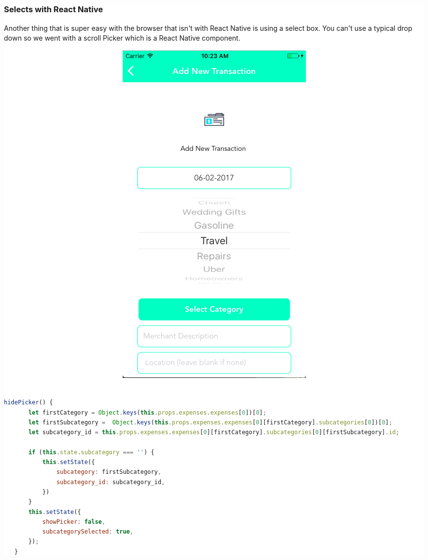 ### Selects with React Native
Another thing that is super easy with the browser that isn't with React Native is using a select box. You can't use a typical drop down so we went with a scroll Picker which is a React Native component.
<p align='center'>
    <img src='screenshots/select.png'></img>
</p>


```JavaScript

hidePicker() {
       let firstCategory = Object.keys(this.props.expenses.expenses[0])[0];
       let firstSubcategory =  Object.keys(this.props.expenses.expenses[0][firstCategory].subcategories[0])[0];
       let subcategory_id = this.props.expenses.expenses[0][firstCategory].subcategories[0][firstSubcategory].id;

       if (this.state.subcategory === '') {
           this.setState({
               subcategory: firstSubcategory,
               subcategory_id: subcategory_id,
           })
       }
       this.setState({
           showPicker: false,
           subcategorySelected: true,
       });
   }

```